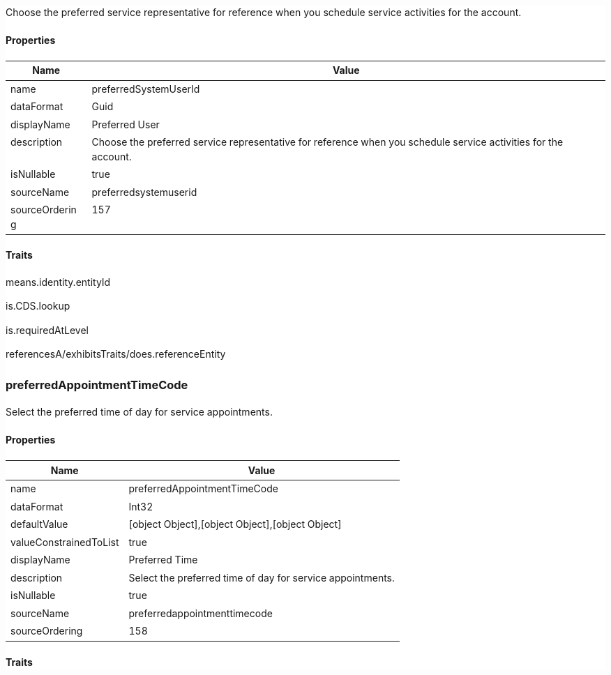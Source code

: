 Choose the preferred service representative for reference when you schedule service activities for the account.

#### Properties

|Name|Value|
|---|---|
|name|preferredSystemUserId|
|dataFormat|Guid|
|displayName|Preferred User|
|description|Choose the preferred service representative for reference when you schedule service activities for the account.|
|isNullable|true|
|sourceName|preferredsystemuserid|
|sourceOrdering|157|

#### Traits

means.identity.entityId

is.CDS.lookup

is.requiredAtLevel

referencesA/exhibitsTraits/does.referenceEntity

### preferredAppointmentTimeCode

Select the preferred time of day for service appointments.

#### Properties

|Name|Value|
|---|---|
|name|preferredAppointmentTimeCode|
|dataFormat|Int32|
|defaultValue|[object Object],[object Object],[object Object]|
|valueConstrainedToList|true|
|displayName|Preferred Time|
|description|Select the preferred time of day for service appointments.|
|isNullable|true|
|sourceName|preferredappointmenttimecode|
|sourceOrdering|158|

#### Traits
